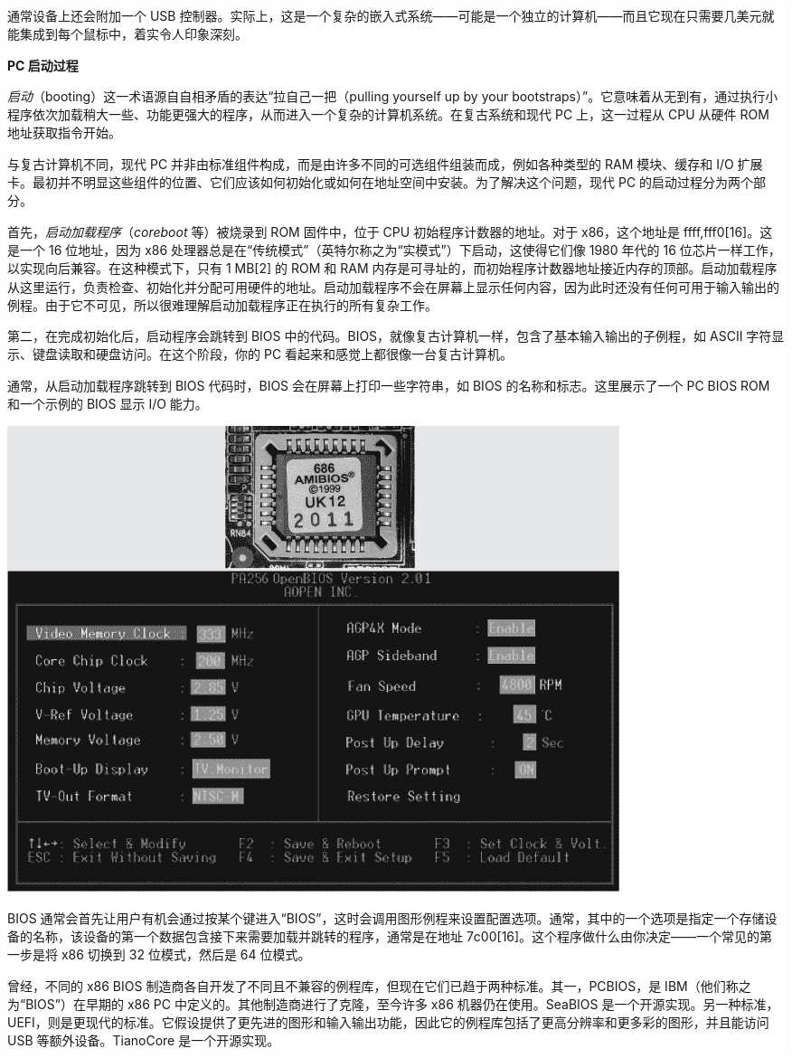 通常设备上还会附加一个 USB 控制器。实际上，这是一个复杂的嵌入式系统——可能是一个独立的计算机——而且它现在只需要几美元就能集成到每个鼠标中，着实令人印象深刻。

**PC 启动过程**

*启动*（booting）这一术语源自自相矛盾的表达“拉自己一把（pulling yourself up by your bootstraps）”。它意味着从无到有，通过执行小程序依次加载稍大一些、功能更强大的程序，从而进入一个复杂的计算机系统。在复古系统和现代 PC 上，这一过程从 CPU 从硬件 ROM 地址获取指令开始。

与复古计算机不同，现代 PC 并非由标准组件构成，而是由许多不同的可选组件组装而成，例如各种类型的 RAM 模块、缓存和 I/O 扩展卡。最初并不明显这些组件的位置、它们应该如何初始化或如何在地址空间中安装。为了解决这个问题，现代 PC 的启动过程分为两个部分。

首先，*启动加载程序*（*coreboot* 等）被烧录到 ROM 固件中，位于 CPU 初始程序计数器的地址。对于 x86，这个地址是 ffff,fff0[16]。这是一个 16 位地址，因为 x86 处理器总是在“传统模式”（英特尔称之为“实模式”）下启动，这使得它们像 1980 年代的 16 位芯片一样工作，以实现向后兼容。在这种模式下，只有 1 MB[2] 的 ROM 和 RAM 内存是可寻址的，而初始程序计数器地址接近内存的顶部。启动加载程序从这里运行，负责检查、初始化并分配可用硬件的地址。启动加载程序不会在屏幕上显示任何内容，因为此时还没有任何可用于输入输出的例程。由于它不可见，所以很难理解启动加载程序正在执行的所有复杂工作。

第二，在完成初始化后，启动程序会跳转到 BIOS 中的代码。BIOS，就像复古计算机一样，包含了基本输入输出的子例程，如 ASCII 字符显示、键盘读取和硬盘访问。在这个阶段，你的 PC 看起来和感觉上都很像一台复古计算机。

通常，从启动加载程序跳转到 BIOS 代码时，BIOS 会在屏幕上打印一些字符串，如 BIOS 的名称和标志。这里展示了一个 PC BIOS ROM 和一个示例的 BIOS 显示 I/O 能力。

![Image](img/f0330-01.jpg)

BIOS 通常会首先让用户有机会通过按某个键进入“BIOS”，这时会调用图形例程来设置配置选项。通常，其中的一个选项是指定一个存储设备的名称，该设备的第一个数据包含接下来需要加载并跳转的程序，通常是在地址 7c00[16]。这个程序做什么由你决定——一个常见的第一步是将 x86 切换到 32 位模式，然后是 64 位模式。

曾经，不同的 x86 BIOS 制造商各自开发了不同且不兼容的例程库，但现在它们已趋于两种标准。其一，PCBIOS，是 IBM（他们称之为“BIOS”）在早期的 x86 PC 中定义的。其他制造商进行了克隆，至今许多 x86 机器仍在使用。SeaBIOS 是一个开源实现。另一种标准，UEFI，则是更现代的标准。它假设提供了更先进的图形和输入输出功能，因此它的例程库包括了更高分辨率和更多彩的图形，并且能访问 USB 等额外设备。TianoCore 是一个开源实现。
